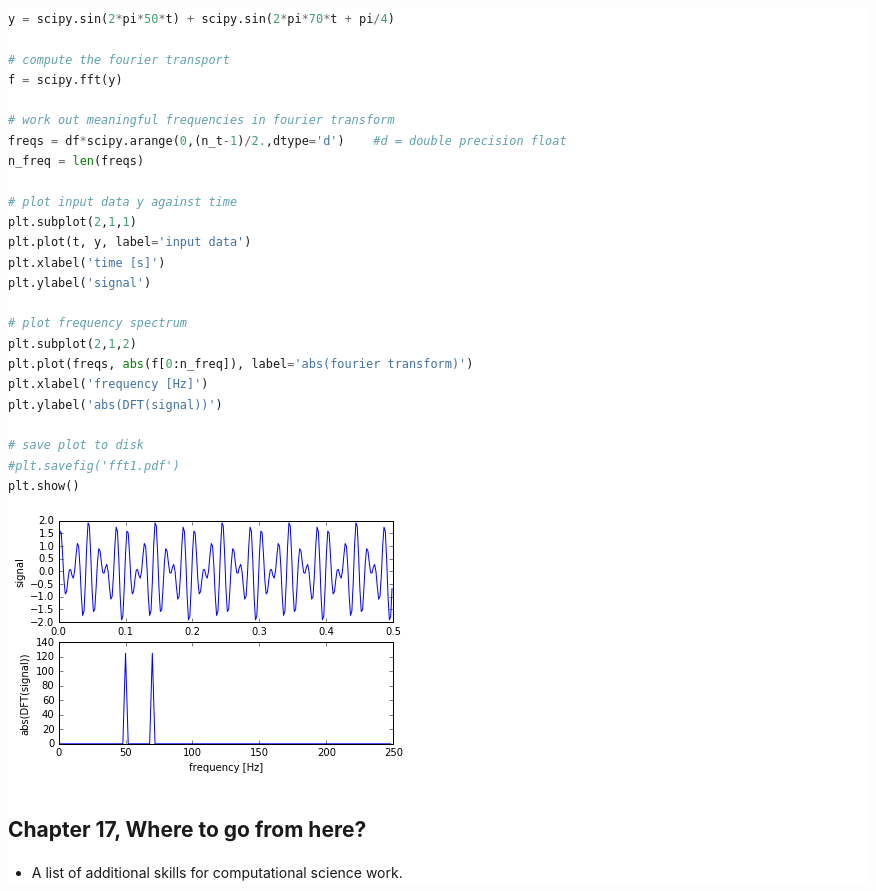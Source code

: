 ```python
y = scipy.sin(2*pi*50*t) + scipy.sin(2*pi*70*t + pi/4)

# compute the fourier transport
f = scipy.fft(y)

# work out meaningful frequencies in fourier transform
freqs = df*scipy.arange(0,(n_t-1)/2.,dtype='d')    #d = double precision float
n_freq = len(freqs)

# plot input data y against time
plt.subplot(2,1,1)
plt.plot(t, y, label='input data')
plt.xlabel('time [s]')
plt.ylabel('signal')

# plot frequency spectrum
plt.subplot(2,1,2)
plt.plot(freqs, abs(f[0:n_freq]), label='abs(fourier transform)')
plt.xlabel('frequency [Hz]')
plt.ylabel('abs(DFT(signal))')

# save plot to disk
#plt.savefig('fft1.pdf')
plt.show()
```


![png](/public/ipy/Fangohr_2015/output_36_0.png)


## Chapter 17, Where to go from here?

* A list of additional skills for computational science work.
